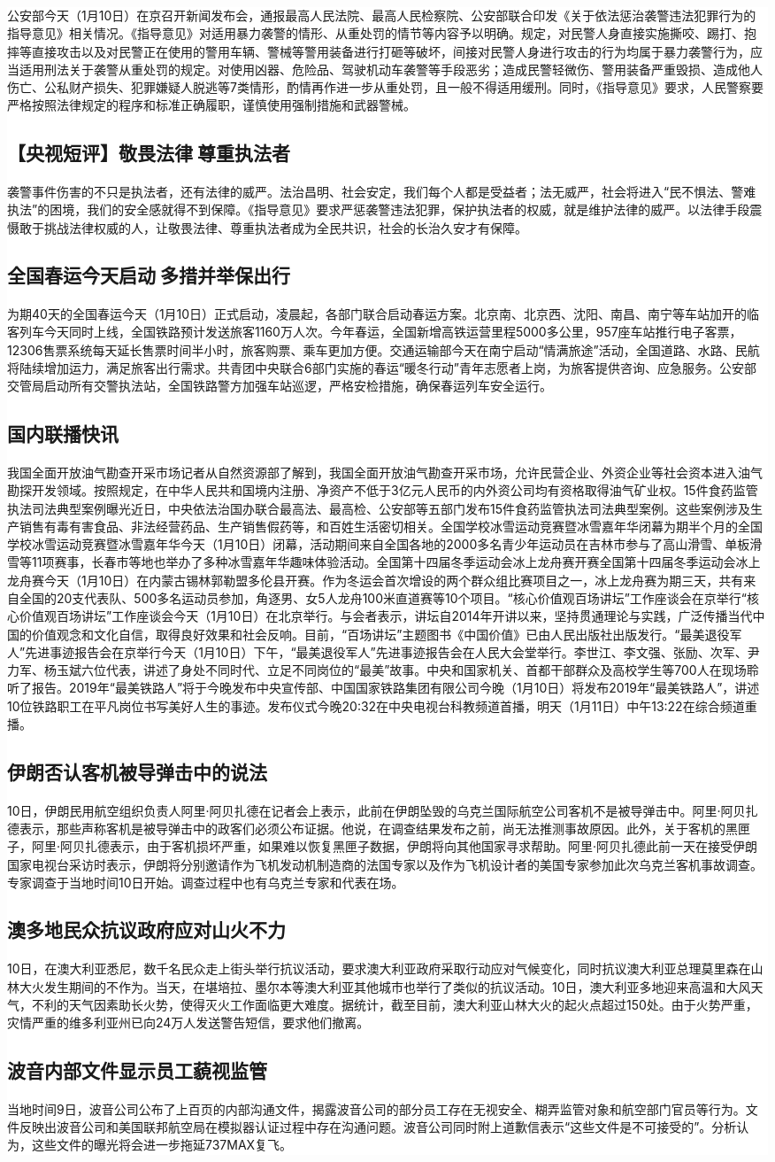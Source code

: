 公安部今天（1月10日）在京召开新闻发布会，通报最高人民法院、最高人民检察院、公安部联合印发《关于依法惩治袭警违法犯罪行为的指导意见》相关情况。《指导意见》对适用暴力袭警的情形、从重处罚的情节等内容予以明确。规定，对民警人身直接实施撕咬、踢打、抱摔等直接攻击以及对民警正在使用的警用车辆、警械等警用装备进行打砸等破坏，间接对民警人身进行攻击的行为均属于暴力袭警行为，应当适用刑法关于袭警从重处罚的规定。对使用凶器、危险品、驾驶机动车袭警等手段恶劣；造成民警轻微伤、警用装备严重毁损、造成他人伤亡、公私财产损失、犯罪嫌疑人脱逃等7类情形，酌情再作进一步从重处罚，且一般不得适用缓刑。同时，《指导意见》要求，人民警察要严格按照法律规定的程序和标准正确履职，谨慎使用强制措施和武器警械。


## 【央视短评】敬畏法律 尊重执法者


袭警事件伤害的不只是执法者，还有法律的威严。法治昌明、社会安定，我们每个人都是受益者；法无威严，社会将进入“民不惧法、警难执法”的困境，我们的安全感就得不到保障。《指导意见》要求严惩袭警违法犯罪，保护执法者的权威，就是维护法律的威严。以法律手段震慑敢于挑战法律权威的人，让敬畏法律、尊重执法者成为全民共识，社会的长治久安才有保障。


## 全国春运今天启动 多措并举保出行


为期40天的全国春运今天（1月10日）正式启动，凌晨起，各部门联合启动春运方案。北京南、北京西、沈阳、南昌、南宁等车站加开的临客列车今天同时上线，全国铁路预计发送旅客1160万人次。今年春运，全国新增高铁运营里程5000多公里，957座车站推行电子客票，12306售票系统每天延长售票时间半小时，旅客购票、乘车更加方便。交通运输部今天在南宁启动“情满旅途”活动，全国道路、水路、民航将陆续增加运力，满足旅客出行需求。共青团中央联合6部门实施的春运“暖冬行动”青年志愿者上岗，为旅客提供咨询、应急服务。公安部交管局启动所有交警执法站，全国铁路警方加强车站巡逻，严格安检措施，确保春运列车安全运行。


## 国内联播快讯


我国全面开放油气勘查开采市场记者从自然资源部了解到，我国全面开放油气勘查开采市场，允许民营企业、外资企业等社会资本进入油气勘探开发领域。按照规定，在中华人民共和国境内注册、净资产不低于3亿元人民币的内外资公司均有资格取得油气矿业权。15件食药监管执法司法典型案例曝光近日，中央依法治国办联合最高法、最高检、公安部等五部门发布15件食药监管执法司法典型案例。这些案例涉及生产销售有毒有害食品、非法经营药品、生产销售假药等，和百姓生活密切相关。全国学校冰雪运动竞赛暨冰雪嘉年华闭幕为期半个月的全国学校冰雪运动竞赛暨冰雪嘉年华今天（1月10日）闭幕，活动期间来自全国各地的2000多名青少年运动员在吉林市参与了高山滑雪、单板滑雪等11项赛事，长春市等地也举办了多种冰雪嘉年华趣味体验活动。全国第十四届冬季运动会冰上龙舟赛开赛全国第十四届冬季运动会冰上龙舟赛今天（1月10日）在内蒙古锡林郭勒盟多伦县开赛。作为冬运会首次增设的两个群众组比赛项目之一，冰上龙舟赛为期三天，共有来自全国的20支代表队、500多名运动员参加，角逐男、女5人龙舟100米直道赛等10个项目。“核心价值观百场讲坛”工作座谈会在京举行“核心价值观百场讲坛”工作座谈会今天（1月10日）在北京举行。与会者表示，讲坛自2014年开讲以来，坚持贯通理论与实践，广泛传播当代中国的价值观念和文化自信，取得良好效果和社会反响。目前，“百场讲坛”主题图书《中国价值》已由人民出版社出版发行。“最美退役军人”先进事迹报告会在京举行今天（1月10日）下午，“最美退役军人”先进事迹报告会在人民大会堂举行。李世江、李文强、张励、次军、尹力军、杨玉斌六位代表，讲述了身处不同时代、立足不同岗位的“最美”故事。中央和国家机关、首都干部群众及高校学生等700人在现场聆听了报告。2019年“最美铁路人”将于今晚发布中央宣传部、中国国家铁路集团有限公司今晚（1月10日）将发布2019年“最美铁路人”，讲述10位铁路职工在平凡岗位书写美好人生的事迹。发布仪式今晚20:32在中央电视台科教频道首播，明天（1月11日）中午13:22在综合频道重播。


## 伊朗否认客机被导弹击中的说法


10日，伊朗民用航空组织负责人阿里·阿贝扎德在记者会上表示，此前在伊朗坠毁的乌克兰国际航空公司客机不是被导弹击中。阿里·阿贝扎德表示，那些声称客机是被导弹击中的政客们必须公布证据。他说，在调查结果发布之前，尚无法推测事故原因。此外，关于客机的黑匣子，阿里·阿贝扎德表示，由于客机损坏严重，如果难以恢复黑匣子数据，伊朗将向其他国家寻求帮助。阿里·阿贝扎德此前一天在接受伊朗国家电视台采访时表示，伊朗将分别邀请作为飞机发动机制造商的法国专家以及作为飞机设计者的美国专家参加此次乌克兰客机事故调查。专家调查于当地时间10日开始。调查过程中也有乌克兰专家和代表在场。


## 澳多地民众抗议政府应对山火不力


10日，在澳大利亚悉尼，数千名民众走上街头举行抗议活动，要求澳大利亚政府采取行动应对气候变化，同时抗议澳大利亚总理莫里森在山林大火发生期间的不作为。当天，在堪培拉、墨尔本等澳大利亚其他城市也举行了类似的抗议活动。10日，澳大利亚多地迎来高温和大风天气，不利的天气因素助长火势，使得灭火工作面临更大难度。据统计，截至目前，澳大利亚山林大火的起火点超过150处。由于火势严重，灾情严重的维多利亚州已向24万人发送警告短信，要求他们撤离。


## 波音内部文件显示员工藐视监管


当地时间9日，波音公司公布了上百页的内部沟通文件，揭露波音公司的部分员工存在无视安全、糊弄监管对象和航空部门官员等行为。文件反映出波音公司和美国联邦航空局在模拟器认证过程中存在沟通问题。波音公司同时附上道歉信表示“这些文件是不可接受的”。分析认为，这些文件的曝光将会进一步拖延737MAX复飞。
